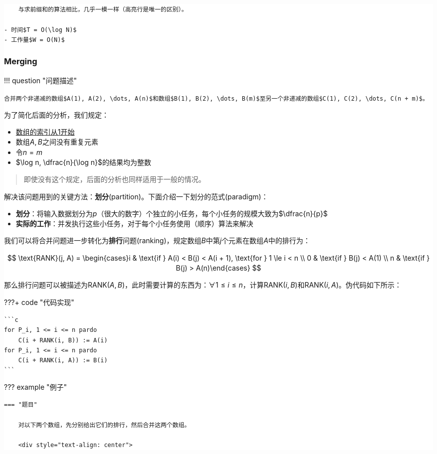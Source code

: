         与求前缀和的算法相比，几乎一模一样（高亮行是唯一的区别）。

    - 时间$T = O(\log N)$
    - 工作量$W = O(N)$


### Merging

!!! question "问题描述"

    合并两个非递减的数组$A(1), A(2), \dots, A(n)$和数组$B(1), B(2), \dots, B(m)$至另一个非递减的数组$C(1), C(2), \dots, C(n + m)$。

为了简化后面的分析，我们规定：

- <u>数组的索引从1开始</u>
- 数组$A, B$之间没有重复元素
- 令$n = m$
- $\log n, \dfrac{n}{\log n}$的结果均为整数

>即使没有这个规定，后面的分析也同样适用于一般的情况。

解决该问题用到的关键方法：**划分**(partition)。下面介绍一下划分的范式(paradigm)：

- **划分**：将输入数据划分为$p$（很大的数字）个独立的小任务，每个小任务的规模大致为$\dfrac{n}{p}$
- **实际的工作**：并发执行这些小任务，对于每个小任务使用（顺序）算法来解决

我们可以将合并问题进一步转化为**排行**问题(ranking)，规定数组$B$中第$j$个元素在数组$A$中的排行为：

$$
\text{RANK}(j, A) = \begin{cases}i & \text{if } A(i) < B(j) < A(i + 1), \text{for } 1 \le i < n \\ 0 & \text{if } B(j) < A(1) \\ n & \text{if } B(j) > A(n)\end{cases}
$$

那么排行问题可以被描述为$\text{RANK}(A, B)$，此时需要计算的东西为：$\forall 1 \le i \le n$，计算$\text{RANK}(i, B)$和$\text{RANK}(i, A)$。伪代码如下所示：

???+ code "代码实现"

    ```c
    for P_i, 1 <= i <= n pardo
        C(i + RANK(i, B)) := A(i)
    for P_i, 1 <= i <= n pardo
        C(i + RANK(i, A)) := B(i)
    ```

??? example "例子"

    === "题目"

        对以下两个数组，先分别给出它们的排行，然后合并这两个数组。

        <div style="text-align: center">